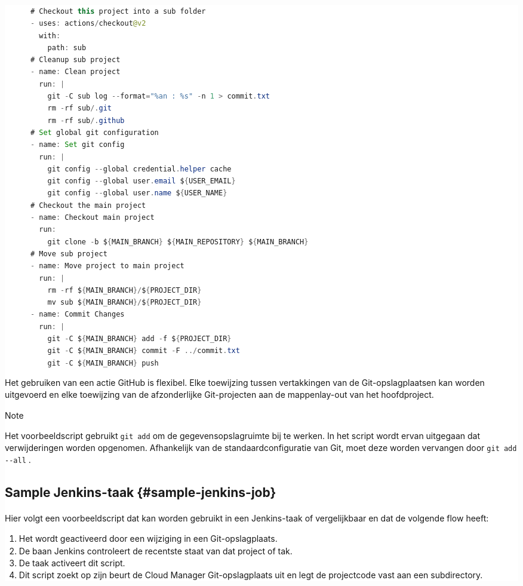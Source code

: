 ```java
      # Checkout this project into a sub folder
      - uses: actions/checkout@v2
        with:
          path: sub
      # Cleanup sub project
      - name: Clean project
        run: |
          git -C sub log --format="%an : %s" -n 1 > commit.txt
          rm -rf sub/.git
          rm -rf sub/.github
      # Set global git configuration
      - name: Set git config
        run: |
          git config --global credential.helper cache
          git config --global user.email ${USER_EMAIL}
          git config --global user.name ${USER_NAME}
      # Checkout the main project
      - name: Checkout main project
        run:
          git clone -b ${MAIN_BRANCH} ${MAIN_REPOSITORY} ${MAIN_BRANCH} 
      # Move sub project
      - name: Move project to main project
        run: |
          rm -rf ${MAIN_BRANCH}/${PROJECT_DIR} 
          mv sub ${MAIN_BRANCH}/${PROJECT_DIR}
      - name: Commit Changes
        run: |
          git -C ${MAIN_BRANCH} add -f ${PROJECT_DIR}
          git -C ${MAIN_BRANCH} commit -F ../commit.txt
          git -C ${MAIN_BRANCH} push
```

Het gebruiken van een actie GitHub is flexibel. Elke toewijzing tussen vertakkingen van de Git-opslagplaatsen kan worden uitgevoerd en elke toewijzing van de afzonderlijke Git-projecten aan de mappenlay-out van het hoofdproject.

>[!NOTE]
>
>Het voorbeeldscript gebruikt `git add` om de gegevensopslagruimte bij te werken. In het script wordt ervan uitgegaan dat verwijderingen worden opgenomen. Afhankelijk van de standaardconfiguratie van Git, moet deze worden vervangen door `git add --all` .

## Sample Jenkins-taak {#sample-jenkins-job}

Hier volgt een voorbeeldscript dat kan worden gebruikt in een Jenkins-taak of vergelijkbaar en dat de volgende flow heeft:

1. Het wordt geactiveerd door een wijziging in een Git-opslagplaats.
1. De baan Jenkins controleert de recentste staat van dat project of tak.
1. De taak activeert dit script.
1. Dit script zoekt op zijn beurt de Cloud Manager Git-opslagplaats uit en legt de projectcode vast aan een subdirectory.
